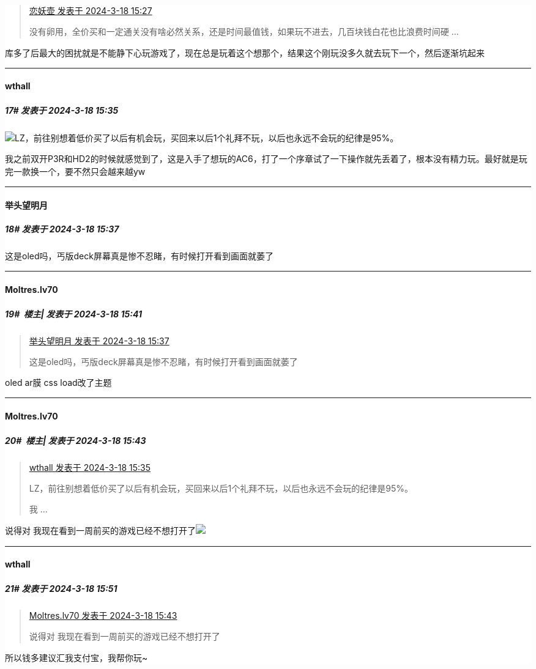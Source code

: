 <blockquote><a href="httphttps://bbs.saraba1st.com/2b/forum.php?mod=redirect&amp;goto=findpost&amp;pid=64290158&amp;ptid=2175991" target="_blank">恋妖壶 发表于 2024-3-18 15:27</a>

没有卵用，全价买和一定通关没有啥必然关系，还是时间最值钱，如果玩不进去，几百块钱白花也比浪费时间硬 ...</blockquote>
库多了后最大的困扰就是不能静下心玩游戏了，现在总是玩着这个想那个，结果这个刚玩没多久就去玩下一个，然后逐渐坑起来

*****

####  wthall  
##### 17#       发表于 2024-3-18 15:35

<img src="https://static.saraba1st.com/image/smiley/face2017/067.png" referrerpolicy="no-referrer">LZ，前往别想着低价买了以后有机会玩，买回来以后1个礼拜不玩，以后也永远不会玩的纪律是95%。

我之前双开P3R和HD2的时候就感觉到了，这是入手了想玩的AC6，打了一个序章试了一下操作就先丢着了，根本没有精力玩。最好就是玩完一款换一个，要不然只会越来越yw

*****

####  举头望明月  
##### 18#       发表于 2024-3-18 15:37

这是oled吗，丐版deck屏幕真是惨不忍睹，有时候打开看到画面就萎了

*****

####  Moltres.lv70  
##### 19#         楼主| 发表于 2024-3-18 15:41

<blockquote><a href="httphttps://bbs.saraba1st.com/2b/forum.php?mod=redirect&amp;goto=findpost&amp;pid=64290234&amp;ptid=2175991" target="_blank">举头望明月 发表于 2024-3-18 15:37</a>

这是oled吗，丐版deck屏幕真是惨不忍睹，有时候打开看到画面就萎了</blockquote>
oled ar膜 css load改了主题

*****

####  Moltres.lv70  
##### 20#         楼主| 发表于 2024-3-18 15:43

<blockquote><a href="httphttps://bbs.saraba1st.com/2b/forum.php?mod=redirect&amp;goto=findpost&amp;pid=64290211&amp;ptid=2175991" target="_blank">wthall 发表于 2024-3-18 15:35</a>

LZ，前往别想着低价买了以后有机会玩，买回来以后1个礼拜不玩，以后也永远不会玩的纪律是95%。

我 ...</blockquote>
说得对 我现在看到一周前买的游戏已经不想打开了<img src="https://static.saraba1st.com/image/smiley/face2017/068.png" referrerpolicy="no-referrer">

*****

####  wthall  
##### 21#       发表于 2024-3-18 15:51

<blockquote><a href="httphttps://bbs.saraba1st.com/2b/forum.php?mod=redirect&amp;goto=findpost&amp;pid=64290291&amp;ptid=2175991" target="_blank">Moltres.lv70 发表于 2024-3-18 15:43</a>

说得对 我现在看到一周前买的游戏已经不想打开了</blockquote>
所以钱多建议汇我支付宝，我帮你玩~
